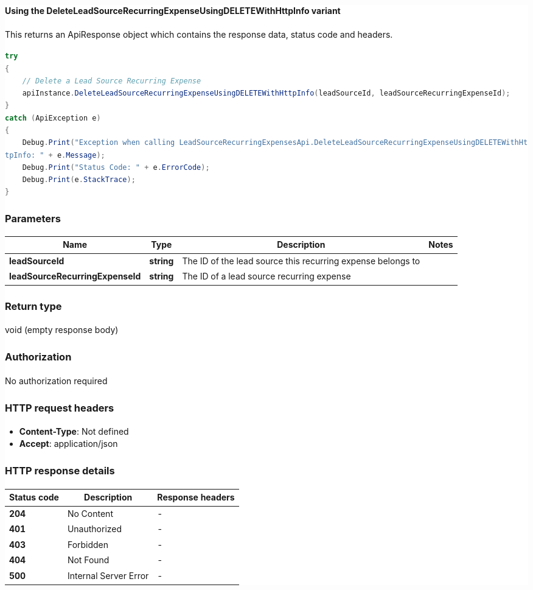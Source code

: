 #### Using the DeleteLeadSourceRecurringExpenseUsingDELETEWithHttpInfo variant
This returns an ApiResponse object which contains the response data, status code and headers.

```csharp
try
{
    // Delete a Lead Source Recurring Expense
    apiInstance.DeleteLeadSourceRecurringExpenseUsingDELETEWithHttpInfo(leadSourceId, leadSourceRecurringExpenseId);
}
catch (ApiException e)
{
    Debug.Print("Exception when calling LeadSourceRecurringExpensesApi.DeleteLeadSourceRecurringExpenseUsingDELETEWithHttpInfo: " + e.Message);
    Debug.Print("Status Code: " + e.ErrorCode);
    Debug.Print(e.StackTrace);
}
```

### Parameters

| Name | Type | Description | Notes |
|------|------|-------------|-------|
| **leadSourceId** | **string** | The ID of the lead source this recurring expense belongs to |  |
| **leadSourceRecurringExpenseId** | **string** | The ID of a lead source recurring expense |  |

### Return type

void (empty response body)

### Authorization

No authorization required

### HTTP request headers

 - **Content-Type**: Not defined
 - **Accept**: application/json


### HTTP response details
| Status code | Description | Response headers |
|-------------|-------------|------------------|
| **204** | No Content |  -  |
| **401** | Unauthorized |  -  |
| **403** | Forbidden |  -  |
| **404** | Not Found |  -  |
| **500** | Internal Server Error |  -  |
